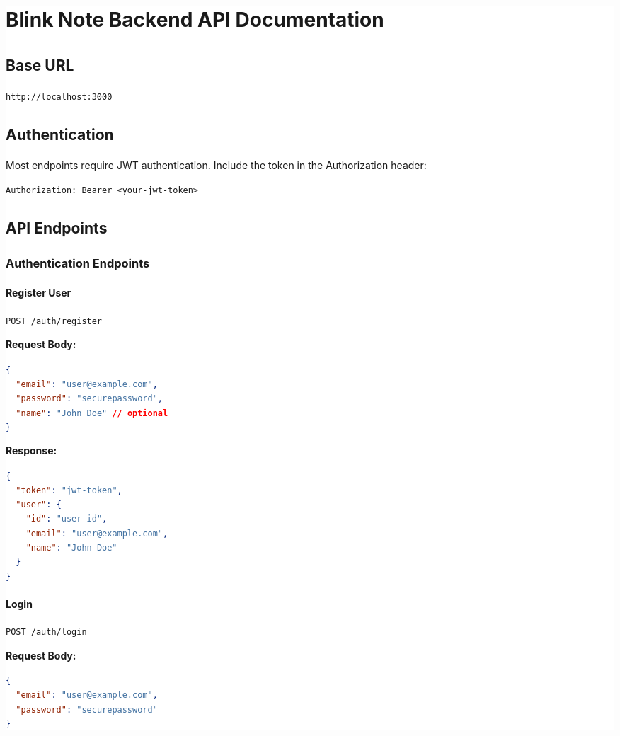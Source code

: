 # Blink Note Backend API Documentation

## Base URL
```
http://localhost:3000
```

## Authentication

Most endpoints require JWT authentication. Include the token in the Authorization header:
```
Authorization: Bearer <your-jwt-token>
```

## API Endpoints

### Authentication Endpoints

#### Register User
```http
POST /auth/register
```

**Request Body:**
```json
{
  "email": "user@example.com",
  "password": "securepassword",
  "name": "John Doe" // optional
}
```

**Response:**
```json
{
  "token": "jwt-token",
  "user": {
    "id": "user-id",
    "email": "user@example.com",
    "name": "John Doe"
  }
}
```

#### Login
```http
POST /auth/login
```

**Request Body:**
```json
{
  "email": "user@example.com",
  "password": "securepassword"
}
```
